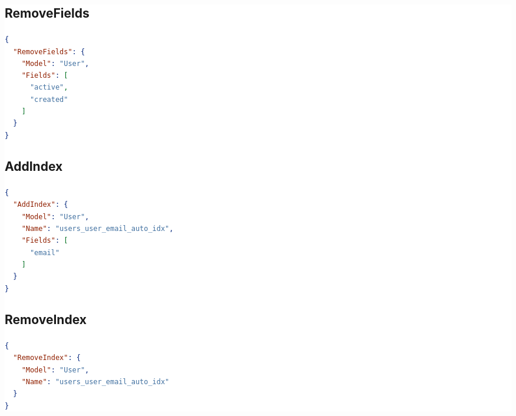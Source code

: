 ## RemoveFields

```json
{
  "RemoveFields": {
    "Model": "User",
    "Fields": [
      "active",
      "created"
    ]
  }
}
```

## AddIndex

```json
{
  "AddIndex": {
    "Model": "User",
    "Name": "users_user_email_auto_idx",
    "Fields": [
      "email"
    ]
  }
}
```

## RemoveIndex

```json
{
  "RemoveIndex": {
    "Model": "User",
    "Name": "users_user_email_auto_idx"
  }
}
```
